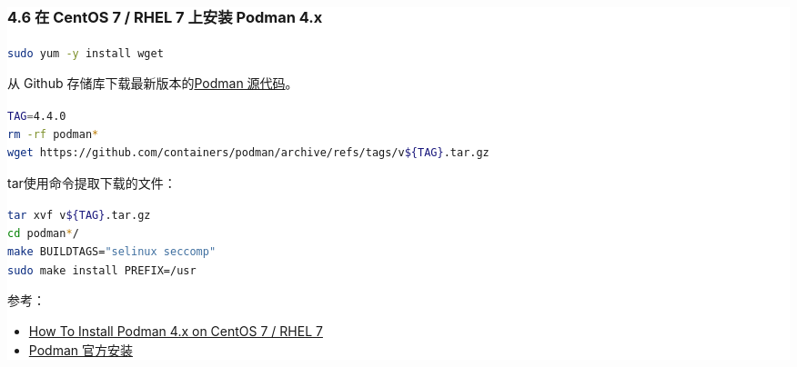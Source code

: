 ### 4.6 在 CentOS 7 / RHEL 7 上安装 Podman 4.x

```bash
sudo yum -y install wget
```
从 Github 存储库下载最新版本的[Podman 源代码](https://github.com/containers/podman/releases)。

```bash
TAG=4.4.0
rm -rf podman*
wget https://github.com/containers/podman/archive/refs/tags/v${TAG}.tar.gz
```
tar使用命令提取下载的文件：

```bash
tar xvf v${TAG}.tar.gz
cd podman*/
make BUILDTAGS="selinux seccomp"
sudo make install PREFIX=/usr
```


参考：
- [How To Install Podman 4.x on CentOS 7 / RHEL 7](https://computingforgeeks.com/install-podman-4-centos-7-rhel-7/)
- [Podman 官方安装](https://podman.io/getting-started/installation)
